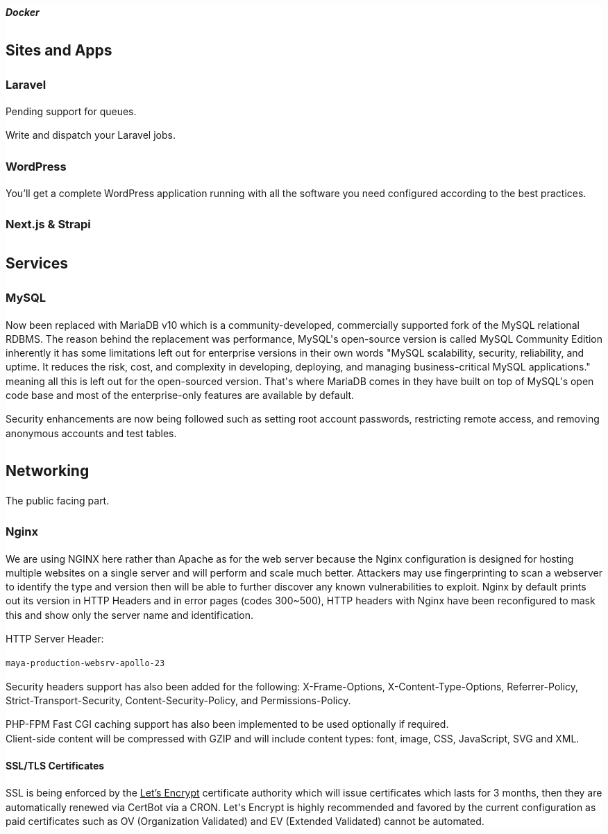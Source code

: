 ##### Docker

## Sites and Apps

### Laravel
Pending support for queues.

Write and dispatch your Laravel jobs.

### WordPress
You’ll get a complete WordPress application running with all the software you need configured according to the best practices. 
### Next.js & Strapi

## Services
### MySQL
Now been replaced with MariaDB v10 which is a community-developed, commercially supported fork of the MySQL relational RDBMS. The reason behind the replacement was performance, MySQL's open-source version is called MySQL Community Edition inherently it has some limitations left out for enterprise versions in their own words "MySQL scalability, security, reliability, and uptime. It reduces the risk, cost, and complexity in developing, deploying, and managing business-critical MySQL applications." meaning all this is left out for the open-sourced version. That's where MariaDB comes in they have built on top of MySQL's open code base and most of the enterprise-only features are available by default.

Security enhancements are now being followed such as setting root account passwords, restricting remote access, and removing anonymous accounts and test tables.
## Networking
The public facing part.
### Nginx
We are using NGINX here rather than Apache as for the web server because the Nginx configuration is designed for hosting multiple websites on a single server and will perform and scale much better. Attackers may use fingerprinting to scan a webserver to identify the type and version then will be able to further discover any known vulnerabilities to exploit. Nginx by default prints out its version in HTTP Headers and in error pages (codes 300~500), HTTP headers with Nginx have been reconfigured to mask this and show only the server name and identification.

HTTP Server Header:

```
maya-production-websrv-apollo-23
```

Security headers support has also been added for the following: X-Frame-Options, X-Content-Type-Options, Referrer-Policy, Strict-Transport-Security, Content-Security-Policy, and Permissions-Policy.

PHP-FPM Fast CGI caching support has also been implemented to be used optionally if required.  
Client-side content will be compressed with GZIP and will include content types: font, image, CSS, JavaScript, SVG and XML.
#### SSL/TLS Certificates
SSL is being enforced by the [Let’s Encrypt](https://letsencrypt.org/) certificate authority which will issue certificates which lasts for 3 months, then they are automatically renewed via CertBot via a CRON. Let's Encrypt is highly recommended and favored by the current configuration as paid certificates such as OV (Organization Validated) and EV (Extended Validated) cannot be automated.
